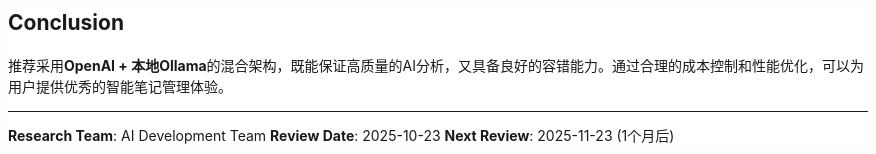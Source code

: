 ## Conclusion

推荐采用**OpenAI + 本地Ollama**的混合架构，既能保证高质量的AI分析，又具备良好的容错能力。通过合理的成本控制和性能优化，可以为用户提供优秀的智能笔记管理体验。

---

**Research Team**: AI Development Team **Review Date**: 2025-10-23 **Next Review**: 2025-11-23
(1个月后)
